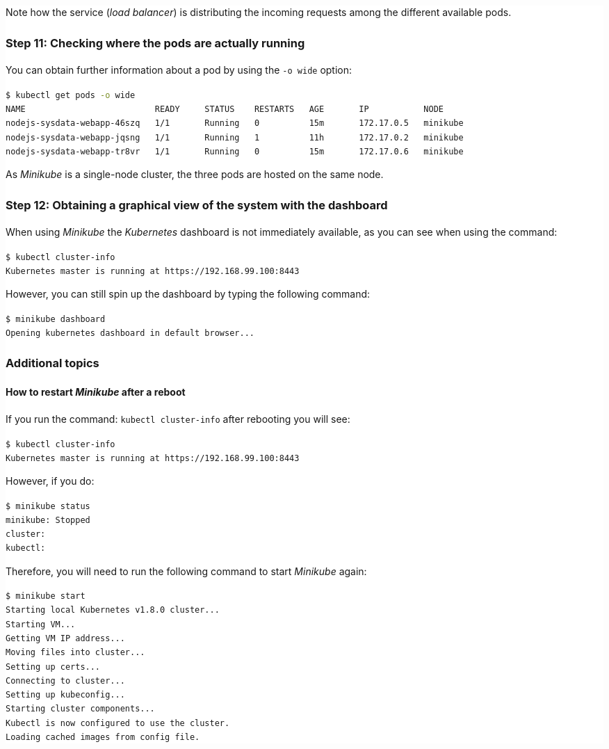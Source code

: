 Note how the service (*load balancer*) is distributing the incoming requests among the different available pods. 

### Step 11: Checking where the pods are actually running
You can obtain further information about a pod by using the `-o wide` option:
```bash
$ kubectl get pods -o wide
NAME                          READY     STATUS    RESTARTS   AGE       IP           NODE
nodejs-sysdata-webapp-46szq   1/1       Running   0          15m       172.17.0.5   minikube
nodejs-sysdata-webapp-jqsng   1/1       Running   1          11h       172.17.0.2   minikube
nodejs-sysdata-webapp-tr8vr   1/1       Running   0          15m       172.17.0.6   minikube
```

As *Minikube* is a single-node cluster, the three pods are hosted on the same node.

### Step 12: Obtaining a graphical view of the system with the dashboard
When using *Minikube* the *Kubernetes* dashboard is not immediately available, as you can see when using the command:
```bash
$ kubectl cluster-info
Kubernetes master is running at https://192.168.99.100:8443
```

However, you can still spin up the dashboard by typing the following command:
```bash
$ minikube dashboard
Opening kubernetes dashboard in default browser...
```

### Additional topics

#### How to restart *Minikube* after a reboot
If you run the command: `kubectl cluster-info` after rebooting you will see:
```bash
$ kubectl cluster-info
Kubernetes master is running at https://192.168.99.100:8443
```
However, if you do:
```bash
$ minikube status
minikube: Stopped
cluster:
kubectl:
```

Therefore, you will need to run the following command to start *Minikube* again:
```bash
$ minikube start
Starting local Kubernetes v1.8.0 cluster...
Starting VM...
Getting VM IP address...
Moving files into cluster...
Setting up certs...
Connecting to cluster...
Setting up kubeconfig...
Starting cluster components...
Kubectl is now configured to use the cluster.
Loading cached images from config file.
```
